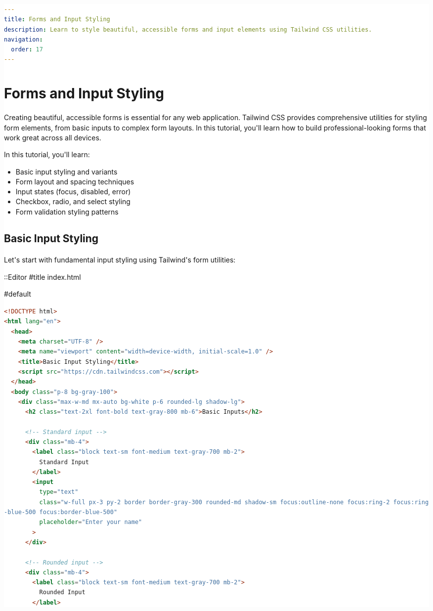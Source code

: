 ```yaml
---
title: Forms and Input Styling
description: Learn to style beautiful, accessible forms and input elements using Tailwind CSS utilities.
navigation:
  order: 17
---
```


# Forms and Input Styling

Creating beautiful, accessible forms is essential for any web application. Tailwind CSS provides comprehensive utilities for styling form elements, from basic inputs to complex form layouts. In this tutorial, you'll learn how to build professional-looking forms that work great across all devices.

In this tutorial, you'll learn:

- Basic input styling and variants
- Form layout and spacing techniques
- Input states (focus, disabled, error)
- Checkbox, radio, and select styling
- Form validation styling patterns

## Basic Input Styling

Let's start with fundamental input styling using Tailwind's form utilities:

::Editor
#title
index.html

#default

```html
<!DOCTYPE html>
<html lang="en">
  <head>
    <meta charset="UTF-8" />
    <meta name="viewport" content="width=device-width, initial-scale=1.0" />
    <title>Basic Input Styling</title>
    <script src="https://cdn.tailwindcss.com"></script>
  </head>
  <body class="p-8 bg-gray-100">
    <div class="max-w-md mx-auto bg-white p-6 rounded-lg shadow-lg">
      <h2 class="text-2xl font-bold text-gray-800 mb-6">Basic Inputs</h2>
      
      <!-- Standard input -->
      <div class="mb-4">
        <label class="block text-sm font-medium text-gray-700 mb-2">
          Standard Input
        </label>
        <input 
          type="text" 
          class="w-full px-3 py-2 border border-gray-300 rounded-md shadow-sm focus:outline-none focus:ring-2 focus:ring-blue-500 focus:border-blue-500"
          placeholder="Enter your name"
        >
      </div>
      
      <!-- Rounded input -->
      <div class="mb-4">
        <label class="block text-sm font-medium text-gray-700 mb-2">
          Rounded Input
        </label>
```